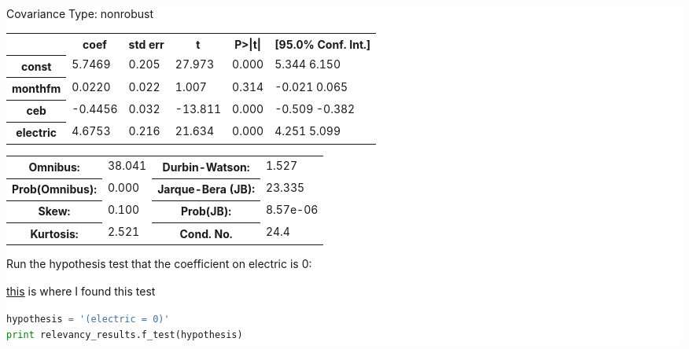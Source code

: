 <tr>
  <th>Covariance Type:</th>      <td>nonrobust</td>    <th>                     </th>     <td> </td>    
</tr>
</table>
<table class="simpletable">
<tr>
      <td></td>        <th>coef</th>     <th>std err</th>      <th>t</th>      <th>P>|t|</th> <th>[95.0% Conf. Int.]</th> 
</tr>
<tr>
  <th>const</th>    <td>    5.7469</td> <td>    0.205</td> <td>   27.973</td> <td> 0.000</td> <td>    5.344     6.150</td>
</tr>
<tr>
  <th>monthfm</th>  <td>    0.0220</td> <td>    0.022</td> <td>    1.007</td> <td> 0.314</td> <td>   -0.021     0.065</td>
</tr>
<tr>
  <th>ceb</th>      <td>   -0.4456</td> <td>    0.032</td> <td>  -13.811</td> <td> 0.000</td> <td>   -0.509    -0.382</td>
</tr>
<tr>
  <th>electric</th> <td>    4.6753</td> <td>    0.216</td> <td>   21.634</td> <td> 0.000</td> <td>    4.251     5.099</td>
</tr>
</table>
<table class="simpletable">
<tr>
  <th>Omnibus:</th>       <td>38.041</td> <th>  Durbin-Watson:     </th> <td>   1.527</td>
</tr>
<tr>
  <th>Prob(Omnibus):</th> <td> 0.000</td> <th>  Jarque-Bera (JB):  </th> <td>  23.335</td>
</tr>
<tr>
  <th>Skew:</th>          <td> 0.100</td> <th>  Prob(JB):          </th> <td>8.57e-06</td>
</tr>
<tr>
  <th>Kurtosis:</th>      <td> 2.521</td> <th>  Cond. No.          </th> <td>    24.4</td>
</tr>
</table>




Run the hypothesis test that the coefficient on electric is 0:

[this](http://statsmodels.sourceforge.net/devel/generated/statsmodels.regression.linear_model.RegressionResults.f_test.html) is where I found this test


```python
hypothesis = '(electric = 0)'
print relevancy_results.f_test(hypothesis)
```
